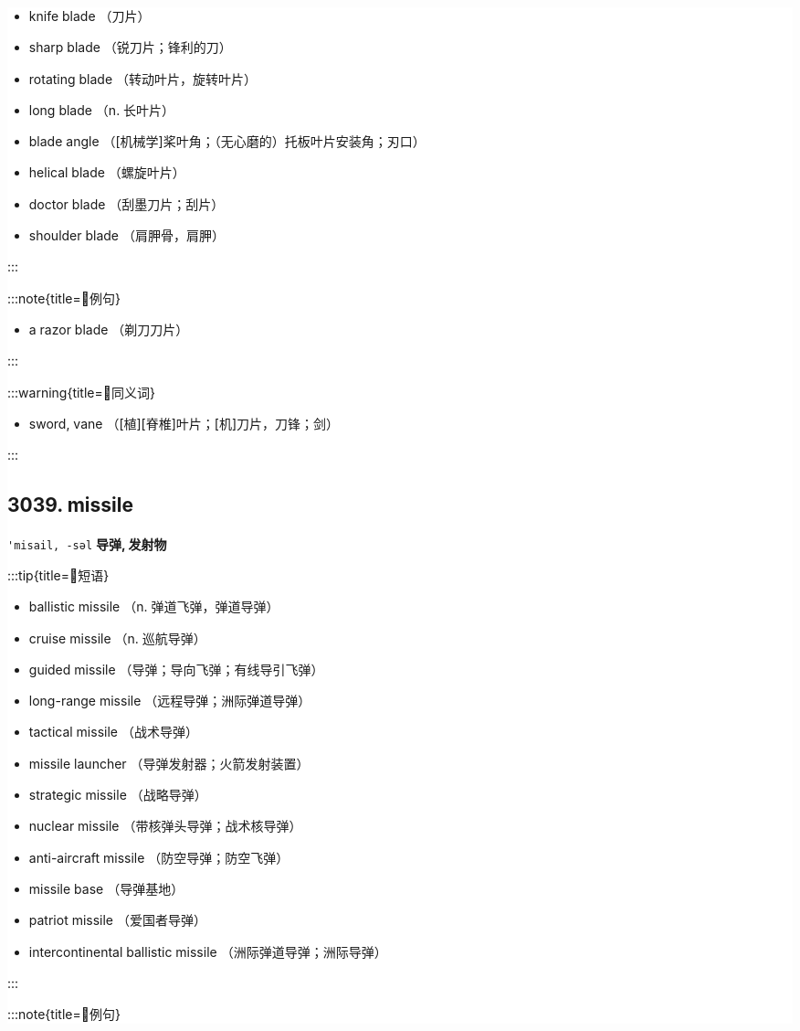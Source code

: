 - knife blade （刀片）

- sharp blade （锐刀片；锋利的刀）

- rotating blade （转动叶片，旋转叶片）

- long blade （n. 长叶片）

- blade angle （[机械学]桨叶角；（无心磨的）托板叶片安装角；刃口）

- helical blade （螺旋叶片）

- doctor blade （刮墨刀片；刮片）

- shoulder blade （肩胛骨，肩胛）

:::

:::note{title=🎤例句}

- a razor blade （剃刀刀片）

:::

:::warning{title=🤔同义词}

- sword, vane （[植][脊椎]叶片；[机]刀片，刀锋；剑）

:::


## 3039. missile

`'misail, -səl`  **导弹, 发射物**

:::tip{title=🤩短语}

- ballistic missile （n. 弹道飞弹，弹道导弹）

- cruise missile （n. 巡航导弹）

- guided missile （导弹；导向飞弹；有线导引飞弹）

- long-range missile （远程导弹；洲际弹道导弹）

- tactical missile （战术导弹）

- missile launcher （导弹发射器；火箭发射装置）

- strategic missile （战略导弹）

- nuclear missile （带核弹头导弹；战术核导弹）

- anti-aircraft missile （防空导弹；防空飞弹）

- missile base （导弹基地）

- patriot missile （爱国者导弹）

- intercontinental ballistic missile （洲际弹道导弹；洲际导弹）

:::

:::note{title=🎤例句}
